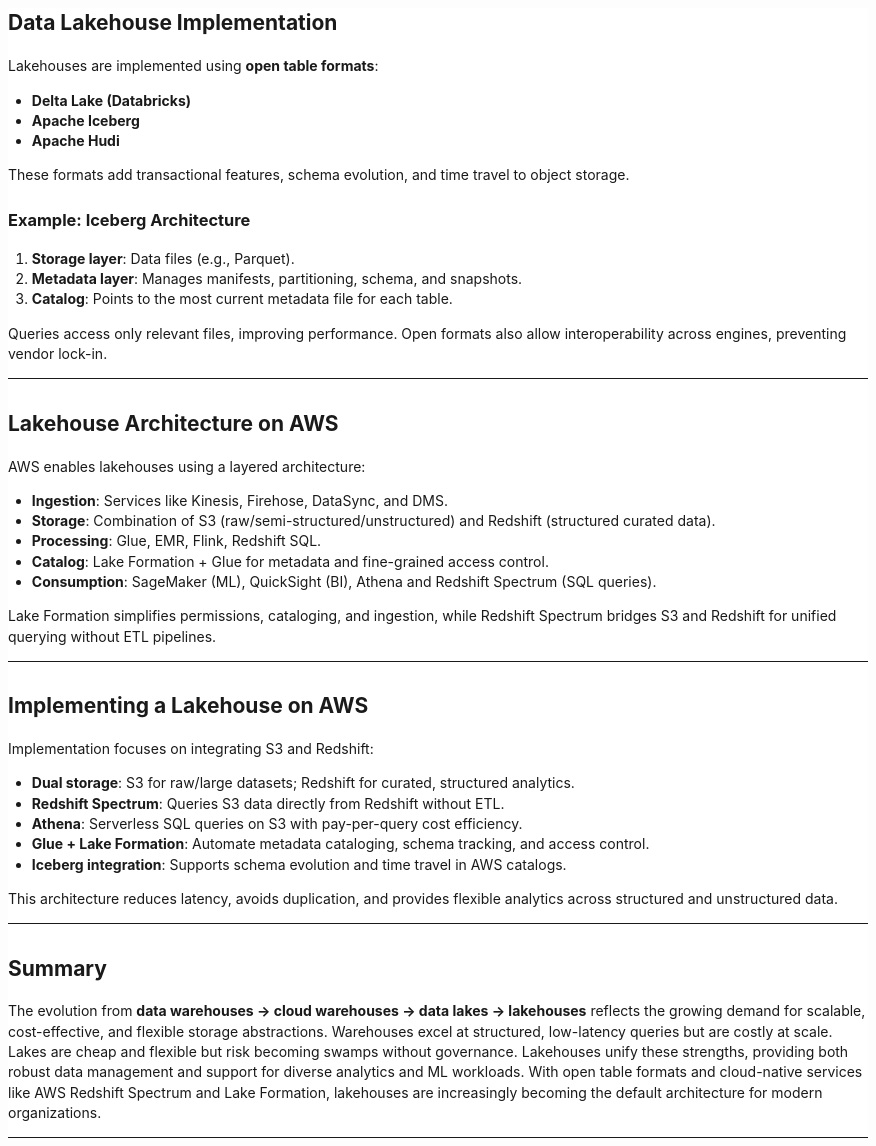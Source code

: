 ## Data Lakehouse Implementation  
Lakehouses are implemented using **open table formats**:  

- **Delta Lake (Databricks)**  
- **Apache Iceberg**  
- **Apache Hudi**  

These formats add transactional features, schema evolution, and time travel to object storage.  

### Example: Iceberg Architecture  
1. **Storage layer**: Data files (e.g., Parquet).  
2. **Metadata layer**: Manages manifests, partitioning, schema, and snapshots.  
3. **Catalog**: Points to the most current metadata file for each table.  

Queries access only relevant files, improving performance. Open formats also allow interoperability across engines, preventing vendor lock-in.  

---

## Lakehouse Architecture on AWS  
AWS enables lakehouses using a layered architecture:  

- **Ingestion**: Services like Kinesis, Firehose, DataSync, and DMS.  
- **Storage**: Combination of S3 (raw/semi-structured/unstructured) and Redshift (structured curated data).  
- **Processing**: Glue, EMR, Flink, Redshift SQL.  
- **Catalog**: Lake Formation + Glue for metadata and fine-grained access control.  
- **Consumption**: SageMaker (ML), QuickSight (BI), Athena and Redshift Spectrum (SQL queries).  

Lake Formation simplifies permissions, cataloging, and ingestion, while Redshift Spectrum bridges S3 and Redshift for unified querying without ETL pipelines.  

---

## Implementing a Lakehouse on AWS  
Implementation focuses on integrating S3 and Redshift:  

- **Dual storage**: S3 for raw/large datasets; Redshift for curated, structured analytics.  
- **Redshift Spectrum**: Queries S3 data directly from Redshift without ETL.  
- **Athena**: Serverless SQL queries on S3 with pay-per-query cost efficiency.  
- **Glue + Lake Formation**: Automate metadata cataloging, schema tracking, and access control.  
- **Iceberg integration**: Supports schema evolution and time travel in AWS catalogs.  

This architecture reduces latency, avoids duplication, and provides flexible analytics across structured and unstructured data.  

---

## Summary  
The evolution from **data warehouses → cloud warehouses → data lakes → lakehouses** reflects the growing demand for scalable, cost-effective, and flexible storage abstractions. Warehouses excel at structured, low-latency queries but are costly at scale. Lakes are cheap and flexible but risk becoming swamps without governance. Lakehouses unify these strengths, providing both robust data management and support for diverse analytics and ML workloads. With open table formats and cloud-native services like AWS Redshift Spectrum and Lake Formation, lakehouses are increasingly becoming the default architecture for modern organizations.  

---